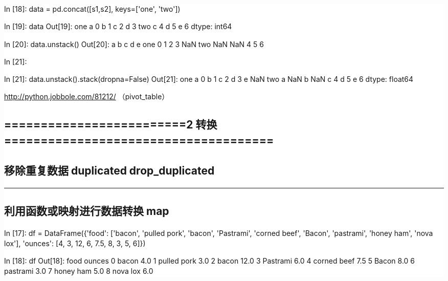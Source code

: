 In [18]: data = pd.concat([s1,s2], keys=['one', 'two'])   

In [19]: data
Out[19]: 
one  a    0
     b    1
     c    2
     d    3
two  c    4
     d    5
     e    6
dtype: int64

In [20]: data.unstack()
Out[20]: 
      a   b  c  d   e
one   0   1  2  3 NaN
two NaN NaN  4  5   6

In [21]: 

In [21]: data.unstack().stack(dropna=False)
Out[21]: 
one  a     0
     b     1
     c     2
     d     3
     e   NaN
two  a   NaN
     b   NaN
     c     4
     d     5
     e     6
dtype: float64


http://python.jobbole.com/81212/   （pivot_table）



=========================2 转换=====================================
-----------------------------------------------------------------------
移除重复数据
duplicated
drop_duplicated
-----------------------------------------------------------------------


-----------------------------------------------------------------------
利用函数或映射进行数据转换
map
-----------------------------------------------------------------------
In [17]: df = DataFrame({'food': ['bacon', 'pulled pork', 'bacon', 'Pastrami', 'corned beef', 'Bacon', 'pastrami', 'honey ham', 'nova lox'], 'ounces': [4, 3, 12, 6, 7.5, 8, 3, 5, 6]})

In [18]: df
Out[18]: 
          food  ounces
0        bacon     4.0
1  pulled pork     3.0
2        bacon    12.0
3     Pastrami     6.0
4  corned beef     7.5
5        Bacon     8.0
6     pastrami     3.0
7    honey ham     5.0
8     nova lox     6.0
